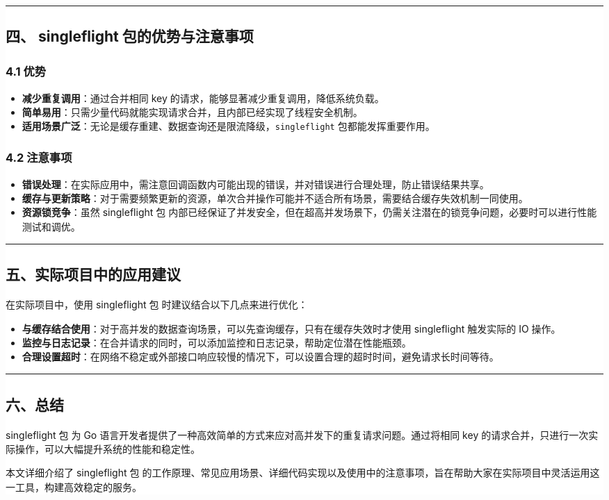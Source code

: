 ```go
```

---

## 四、 singleflight 包的优势与注意事项

### 4.1 优势

- **减少重复调用**：通过合并相同 key 的请求，能够显著减少重复调用，降低系统负载。
- **简单易用**：只需少量代码就能实现请求合并，且内部已经实现了线程安全机制。
- **适用场景广泛**：无论是缓存重建、数据查询还是限流降级，`singleflight` 包都能发挥重要作用。

### 4.2 注意事项

- **错误处理**：在实际应用中，需注意回调函数内可能出现的错误，并对错误进行合理处理，防止错误结果共享。
- **缓存与更新策略**：对于需要频繁更新的资源，单次合并操作可能并不适合所有场景，需要结合缓存失效机制一同使用。
- **资源锁竞争**：虽然 singleflight 包 内部已经保证了并发安全，但在超高并发场景下，仍需关注潜在的锁竞争问题，必要时可以进行性能测试和调优。

---

## 五、实际项目中的应用建议

在实际项目中，使用 singleflight 包 时建议结合以下几点来进行优化：

- **与缓存结合使用**：对于高并发的数据查询场景，可以先查询缓存，只有在缓存失效时才使用 singleflight 触发实际的 IO 操作。
- **监控与日志记录**：在合并请求的同时，可以添加监控和日志记录，帮助定位潜在性能瓶颈。
- **合理设置超时**：在网络不稳定或外部接口响应较慢的情况下，可以设置合理的超时时间，避免请求长时间等待。

---

## 六、总结

singleflight 包 为 Go 语言开发者提供了一种高效简单的方式来应对高并发下的重复请求问题。通过将相同 key 的请求合并，只进行一次实际操作，可以大幅提升系统的性能和稳定性。

本文详细介绍了 singleflight 包 的工作原理、常见应用场景、详细代码实现以及使用中的注意事项，旨在帮助大家在实际项目中灵活运用这一工具，构建高效稳定的服务。